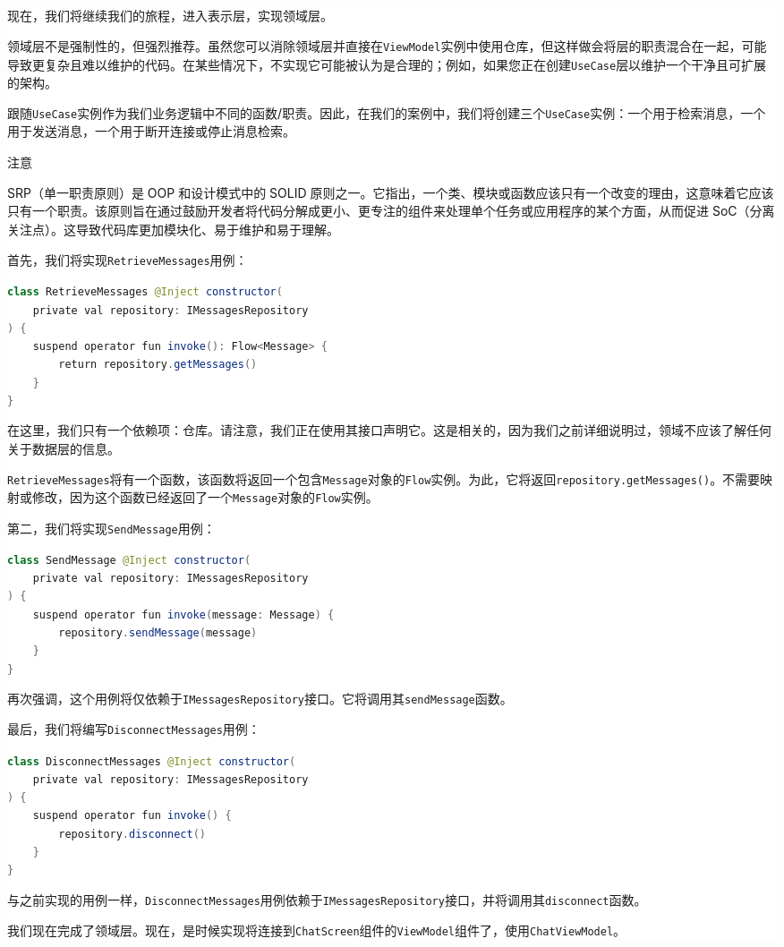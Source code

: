 现在，我们将继续我们的旅程，进入表示层，实现领域层。

领域层不是强制性的，但强烈推荐。虽然您可以消除领域层并直接在`ViewModel`实例中使用仓库，但这样做会将层的职责混合在一起，可能导致更复杂且难以维护的代码。在某些情况下，不实现它可能被认为是合理的；例如，如果您正在创建`UseCase`层以维护一个干净且可扩展的架构。

跟随`UseCase`实例作为我们业务逻辑中不同的函数/职责。因此，在我们的案例中，我们将创建三个`UseCase`实例：一个用于检索消息，一个用于发送消息，一个用于断开连接或停止消息检索。

注意

SRP（单一职责原则）是 OOP 和设计模式中的 SOLID 原则之一。它指出，一个类、模块或函数应该只有一个改变的理由，这意味着它应该只有一个职责。该原则旨在通过鼓励开发者将代码分解成更小、更专注的组件来处理单个任务或应用程序的某个方面，从而促进 SoC（分离关注点）。这导致代码库更加模块化、易于维护和易于理解。

首先，我们将实现`RetrieveMessages`用例：

```java
class RetrieveMessages @Inject constructor(
    private val repository: IMessagesRepository
) {
    suspend operator fun invoke(): Flow<Message> {
        return repository.getMessages()
    }
}
```

在这里，我们只有一个依赖项：仓库。请注意，我们正在使用其接口声明它。这是相关的，因为我们之前详细说明过，领域不应该了解任何关于数据层的信息。

`RetrieveMessages`将有一个函数，该函数将返回一个包含`Message`对象的`Flow`实例。为此，它将返回`repository.getMessages()`。不需要映射或修改，因为这个函数已经返回了一个`Message`对象的`Flow`实例。

第二，我们将实现`SendMessage`用例：

```java
class SendMessage @Inject constructor(
    private val repository: IMessagesRepository
) {
    suspend operator fun invoke(message: Message) {
        repository.sendMessage(message)
    }
}
```

再次强调，这个用例将仅依赖于`IMessagesRepository`接口。它将调用其`sendMessage`函数。

最后，我们将编写`DisconnectMessages`用例：

```java
class DisconnectMessages @Inject constructor(
    private val repository: IMessagesRepository
) {
    suspend operator fun invoke() {
        repository.disconnect()
    }
}
```

与之前实现的用例一样，`DisconnectMessages`用例依赖于`IMessagesRepository`接口，并将调用其`disconnect`函数。

我们现在完成了领域层。现在，是时候实现将连接到`ChatScreen`组件的`ViewModel`组件了，使用`ChatViewModel`。
